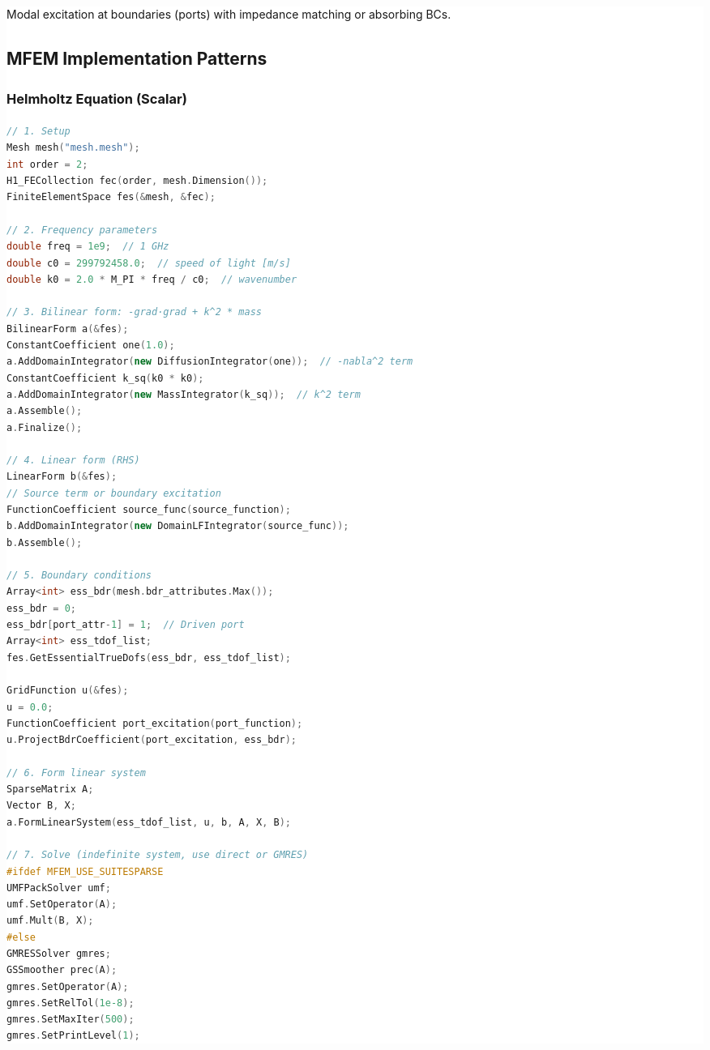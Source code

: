 Modal excitation at boundaries (ports) with impedance matching or absorbing BCs.

## MFEM Implementation Patterns

### Helmholtz Equation (Scalar)

```cpp
// 1. Setup
Mesh mesh("mesh.mesh");
int order = 2;
H1_FECollection fec(order, mesh.Dimension());
FiniteElementSpace fes(&mesh, &fec);

// 2. Frequency parameters
double freq = 1e9;  // 1 GHz
double c0 = 299792458.0;  // speed of light [m/s]
double k0 = 2.0 * M_PI * freq / c0;  // wavenumber

// 3. Bilinear form: -grad·grad + k^2 * mass
BilinearForm a(&fes);
ConstantCoefficient one(1.0);
a.AddDomainIntegrator(new DiffusionIntegrator(one));  // -nabla^2 term
ConstantCoefficient k_sq(k0 * k0);
a.AddDomainIntegrator(new MassIntegrator(k_sq));  // k^2 term
a.Assemble();
a.Finalize();

// 4. Linear form (RHS)
LinearForm b(&fes);
// Source term or boundary excitation
FunctionCoefficient source_func(source_function);
b.AddDomainIntegrator(new DomainLFIntegrator(source_func));
b.Assemble();

// 5. Boundary conditions
Array<int> ess_bdr(mesh.bdr_attributes.Max());
ess_bdr = 0;
ess_bdr[port_attr-1] = 1;  // Driven port
Array<int> ess_tdof_list;
fes.GetEssentialTrueDofs(ess_bdr, ess_tdof_list);

GridFunction u(&fes);
u = 0.0;
FunctionCoefficient port_excitation(port_function);
u.ProjectBdrCoefficient(port_excitation, ess_bdr);

// 6. Form linear system
SparseMatrix A;
Vector B, X;
a.FormLinearSystem(ess_tdof_list, u, b, A, X, B);

// 7. Solve (indefinite system, use direct or GMRES)
#ifdef MFEM_USE_SUITESPARSE
UMFPackSolver umf;
umf.SetOperator(A);
umf.Mult(B, X);
#else
GMRESSolver gmres;
GSSmoother prec(A);
gmres.SetOperator(A);
gmres.SetRelTol(1e-8);
gmres.SetMaxIter(500);
gmres.SetPrintLevel(1);
```